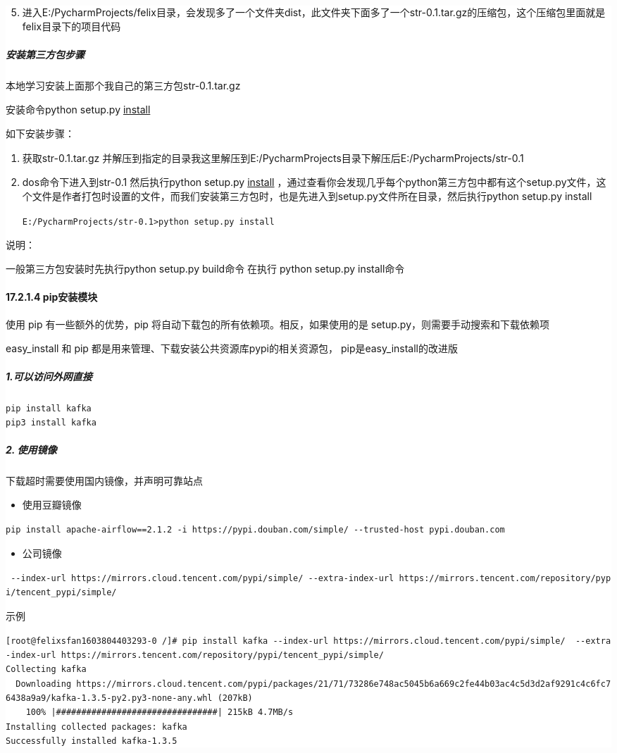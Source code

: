 5. 进入E:/PycharmProjects/felix目录，会发现多了一个文件夹dist，此文件夹下面多了一个str-0.1.tar.gz的压缩包，这个压缩包里面就是felix目录下的项目代码

##### **安装第三方包步骤**

本地学习安装上面那个我自己的第三方包str-0.1.tar.gz

安装命令python setup.py [install](javascript:;)

如下安装步骤：

1. 获取str-0.1.tar.gz 并解压到指定的目录我这里解压到E:/PycharmProjects目录下解压后E:/PycharmProjects/str-0.1

2. dos命令下进入到str-0.1 然后执行python setup.py [install](javascript:;) ，通过查看你会发现几乎每个python第三方包中都有这个setup.py文件，这个文件是作者打包时设置的文件，而我们安装第三方包时，也是先进入到setup.py文件所在目录，然后执行python setup.py install

   ```shell
   E:/PycharmProjects/str-0.1>python setup.py install
   ```

说明：

一般第三方包安装时先执行python setup.py build命令 在执行 python setup.py install命令

#### 17.2.1.4 pip安装模块

使用 pip 有一些额外的优势，pip 将自动下载包的所有依赖项。相反，如果使用的是 setup.py，则需要手动搜索和下载依赖项

easy_install 和 pip 都是用来管理、下载安装公共资源库pypi的相关资源包，
pip是easy_install的改进版

##### 1.可以访问外网直接

```shell
pip install kafka
pip3 install kafka
```

##### 2. 使用镜像

下载超时需要使用国内镜像，并声明可靠站点

- 使用豆瓣镜像

```shell
pip install apache-airflow==2.1.2 -i https://pypi.douban.com/simple/ --trusted-host pypi.douban.com
```

- 公司镜像


```shell
 --index-url https://mirrors.cloud.tencent.com/pypi/simple/ --extra-index-url https://mirrors.tencent.com/repository/pypi/tencent_pypi/simple/ 
```

示例

```shell
[root@felixsfan1603804403293-0 /]# pip install kafka --index-url https://mirrors.cloud.tencent.com/pypi/simple/  --extra-index-url https://mirrors.tencent.com/repository/pypi/tencent_pypi/simple/
Collecting kafka
  Downloading https://mirrors.cloud.tencent.com/pypi/packages/21/71/73286e748ac5045b6a669c2fe44b03ac4c5d3d2af9291c4c6fc76438a9a9/kafka-1.3.5-py2.py3-none-any.whl (207kB)
    100% |################################| 215kB 4.7MB/s 
Installing collected packages: kafka
Successfully installed kafka-1.3.5
```
